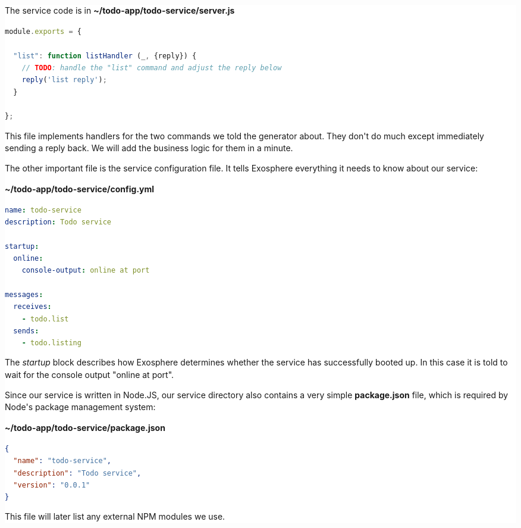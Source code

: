 The service code is in __~/todo-app/todo-service/server.js__

```javascript
module.exports = {

  "list": function listHandler (_, {reply}) {
    // TODO: handle the "list" command and adjust the reply below
    reply('list reply');
  }

};
```

This file implements handlers for the two commands we told the generator about.
They don't do much except immediately sending a reply back.
We will add the business logic for them in a minute.

The other important file is the service configuration file.
It tells Exosphere everything it needs to know about our service:

__~/todo-app/todo-service/config.yml__

```yaml
name: todo-service
description: Todo service

startup:
  online:
    console-output: online at port

messages:
  receives:
    - todo.list
  sends:
    - todo.listing
```

The _startup_ block describes how Exosphere determines
whether the service has successfully booted up.
In this case it is told to wait for the console output "online at port".

Since our service is written in Node.JS,
our service directory also contains a very simple __package.json__ file,
which is required by Node's package management system:

__~/todo-app/todo-service/package.json__

```json
{
  "name": "todo-service",
  "description": "Todo service",
  "version": "0.0.1"
}
```

This file will later list any external NPM modules we use.

